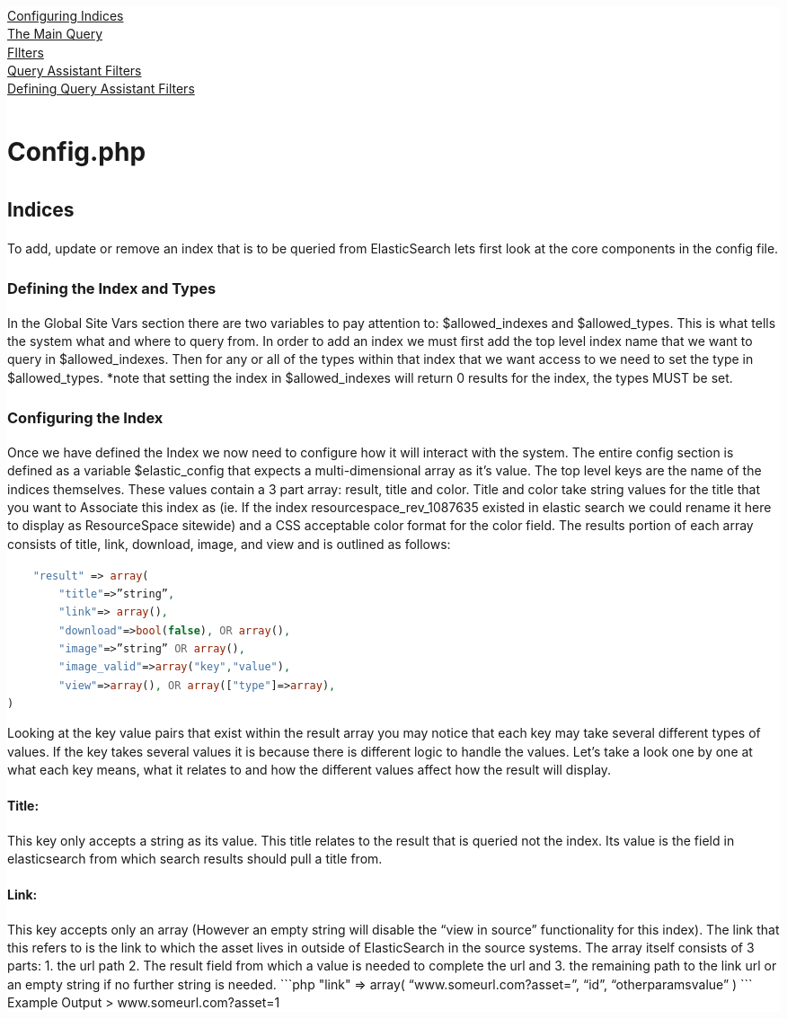[Configuring Indices](#Conf-Indc)<br/>
[The Main Query](#Main-Query)<br/>
[FIlters](#Filters)<br/>
[Query Assistant Filters](#QA)<br/>
[Defining Query Assistant Filters](#DQA)<br/>

<h1>Config.php </h1>
<h2>Indices</h2>
To add, update or remove an index that is to be queried from ElasticSearch lets first look at the core components in the config file. 

<h3>Defining the Index and Types</h3>
In the Global Site Vars section there are two variables to pay attention to: $allowed_indexes and $allowed_types.  This is what tells the system what and where to query from.  In order to add an index we must first add the top level index name that we want to query in $allowed_indexes. Then for any or all of the types within that index that we want access to we need to set the type in $allowed_types.  *note that setting the index in $allowed_indexes will return 0 results for the index, the types MUST be set. 
<a name="Conf-Indc"></a>
<h3>Configuring the Index</h3>
Once we have defined the Index we now need to configure how it will interact with the system.  The entire config section is defined as a variable $elastic_config that expects a multi-dimensional array as it’s value.  The top level keys are the name of the indices themselves.  These values contain a 3 part array: result, title and color.  Title and color take string values for the title that you want to Associate this index as (ie. If the index resourcespace_rev_1087635 existed in elastic search we could rename it here to display as ResourceSpace sitewide) and a CSS acceptable color format for the color field. The results portion of each array consists of title, link, download, image, and view and is outlined as follows:

```php
    "result" => array(
        "title"=>”string”,
        "link"=> array(),
        "download"=>bool(false), OR array(),
        "image"=>”string” OR array(),
        "image_valid"=>array("key","value"),
        "view"=>array(), OR array(["type"]=>array),
)
```
Looking at the key value pairs that exist within the result array you may notice that each key may take several different types of values.  If the key takes several values it is because there is different logic to handle the values. Let’s take a look one by one at what each key means, what it relates to and how the different values affect how the result will display.

<h4>Title:</h4>
This key only accepts a string as its value. This title relates to the result that is queried not the index. Its value is the field in elasticsearch from which search results should pull a title from.

<h4>Link:</h4>
This key accepts only an array (However an empty string will disable the “view in source” functionality for this index). The link that this refers to is the link to which the asset lives in outside of ElasticSearch in the source systems. The array itself consists of 3 parts: 1. the url path 2. The result field from which a value is needed to complete the url and 3. the remaining path to the link url or an empty string if no further string is needed.
```php
    "link" => array(
        “www.someurl.com?asset=”,
        “id”,
        “otherparamsvalue”
    )
```
Example Output
> www.someurl.com?asset=1
